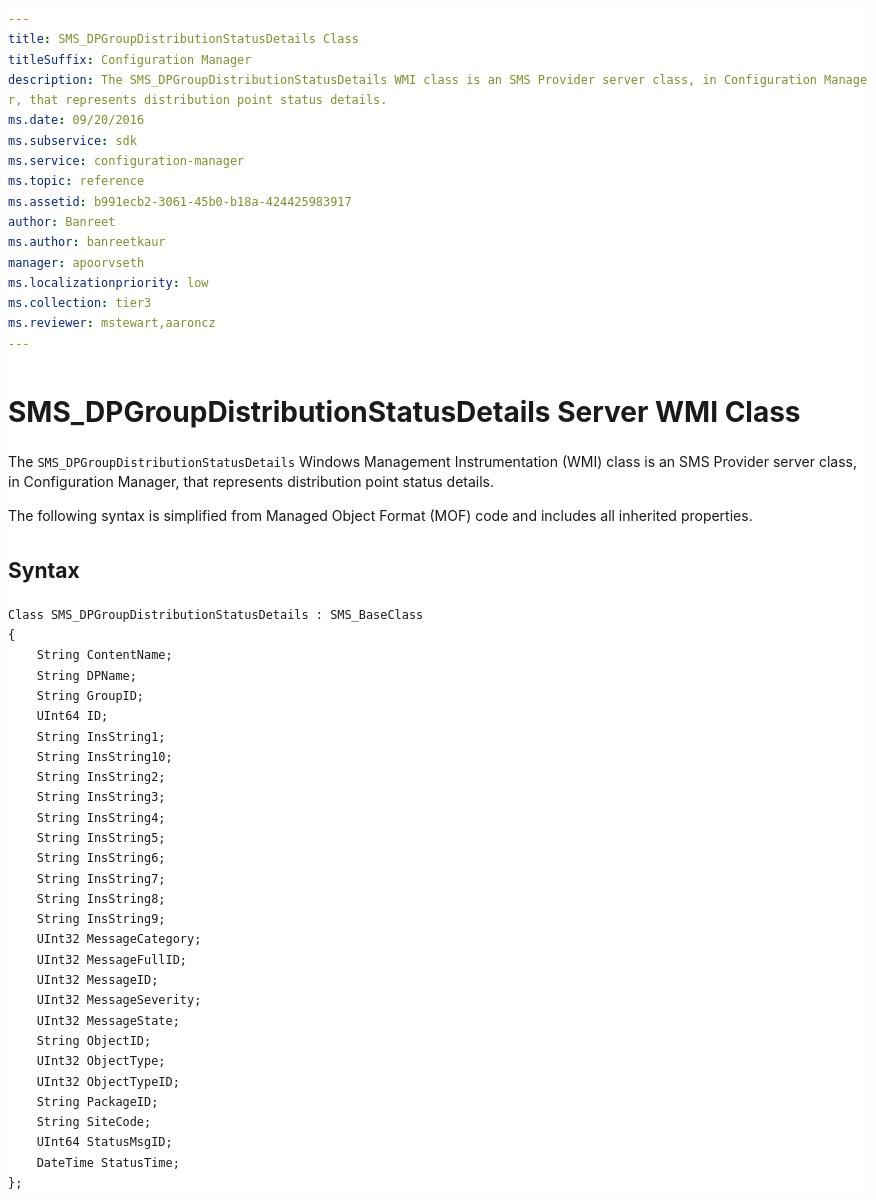 ```yaml
---
title: SMS_DPGroupDistributionStatusDetails Class
titleSuffix: Configuration Manager
description: The SMS_DPGroupDistributionStatusDetails WMI class is an SMS Provider server class, in Configuration Manager, that represents distribution point status details.
ms.date: 09/20/2016
ms.subservice: sdk
ms.service: configuration-manager
ms.topic: reference
ms.assetid: b991ecb2-3061-45b0-b18a-424425983917
author: Banreet
ms.author: banreetkaur
manager: apoorvseth
ms.localizationpriority: low
ms.collection: tier3
ms.reviewer: mstewart,aaroncz 
---
```

# SMS_DPGroupDistributionStatusDetails Server WMI Class
The `SMS_DPGroupDistributionStatusDetails` Windows Management Instrumentation (WMI) class is an SMS Provider server class, in Configuration Manager, that represents distribution point status details.  

 The following syntax is simplified from Managed Object Format (MOF) code and includes all inherited properties.  

## Syntax  

```  
Class SMS_DPGroupDistributionStatusDetails : SMS_BaseClass  
{  
    String ContentName;  
    String DPName;  
    String GroupID;  
    UInt64 ID;  
    String InsString1;  
    String InsString10;  
    String InsString2;  
    String InsString3;  
    String InsString4;  
    String InsString5;  
    String InsString6;  
    String InsString7;  
    String InsString8;  
    String InsString9;  
    UInt32 MessageCategory;  
    UInt32 MessageFullID;  
    UInt32 MessageID;  
    UInt32 MessageSeverity;  
    UInt32 MessageState;  
    String ObjectID;  
    UInt32 ObjectType;  
    UInt32 ObjectTypeID;  
    String PackageID;  
    String SiteCode;  
    UInt64 StatusMsgID;  
    DateTime StatusTime;  
};  
```  
